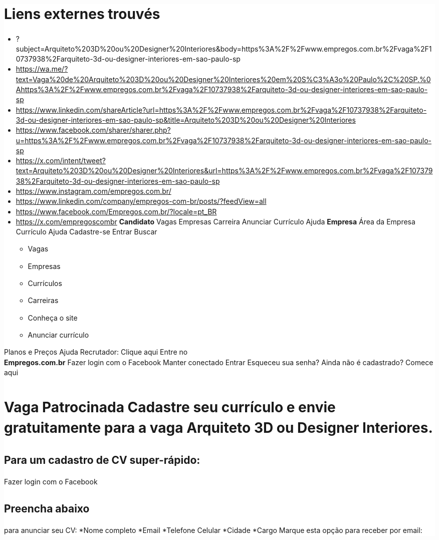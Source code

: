 
# Liens externes trouvés
- ?subject=Arquiteto%203D%20ou%20Designer%20Interiores&body=https%3A%2F%2Fwww.empregos.com.br%2Fvaga%2F10737938%2Farquiteto-3d-ou-designer-interiores-em-sao-paulo-sp
- https://wa.me/?text=Vaga%20de%20Arquiteto%203D%20ou%20Designer%20Interiores%20em%20S%C3%A3o%20Paulo%2C%20SP.%0Ahttps%3A%2F%2Fwww.empregos.com.br%2Fvaga%2F10737938%2Farquiteto-3d-ou-designer-interiores-em-sao-paulo-sp
- https://www.linkedin.com/shareArticle?url=https%3A%2F%2Fwww.empregos.com.br%2Fvaga%2F10737938%2Farquiteto-3d-ou-designer-interiores-em-sao-paulo-sp&title=Arquiteto%203D%20ou%20Designer%20Interiores
- https://www.facebook.com/sharer/sharer.php?u=https%3A%2F%2Fwww.empregos.com.br%2Fvaga%2F10737938%2Farquiteto-3d-ou-designer-interiores-em-sao-paulo-sp
- https://x.com/intent/tweet?text=Arquiteto%203D%20ou%20Designer%20Interiores&url=https%3A%2F%2Fwww.empregos.com.br%2Fvaga%2F10737938%2Farquiteto-3d-ou-designer-interiores-em-sao-paulo-sp
- https://www.instagram.com/empregos.com.br/
- https://www.linkedin.com/company/empregos-com-br/posts/?feedView=all
- https://www.facebook.com/Empregos.com.br/?locale=pt_BR
- https://x.com/empregoscombr
**Candidato** Vagas Empresas Carreira Anunciar Currículo Ajuda
**Empresa** Área da Empresa Currículo Ajuda
Cadastre-se Entrar 
Buscar
  * Vagas
  * Empresas
  * Currículos
  * Carreiras


  * Conheça o site
  * Anunciar currículo

Planos e Preços Ajuda
Recrutador: Clique aqui
Entre no   
**Empregos.com.br**
Fazer login com o Facebook
Manter conectado
Entrar Esqueceu sua senha? Ainda não é cadastrado? Comece aqui
#  Vaga Patrocinada  **Cadastre** seu currículo e envie **gratuitamente para a vaga Arquiteto 3D ou Designer Interiores**. 
## Para um cadastro de CV super-rápido:
Fazer login com o Facebook
##  **Preencha abaixo**   
para anunciar seu CV: 
*Nome completo
*Email
*Telefone Celular
*Cidade
*Cargo
Marque esta opção para receber por email:   
  